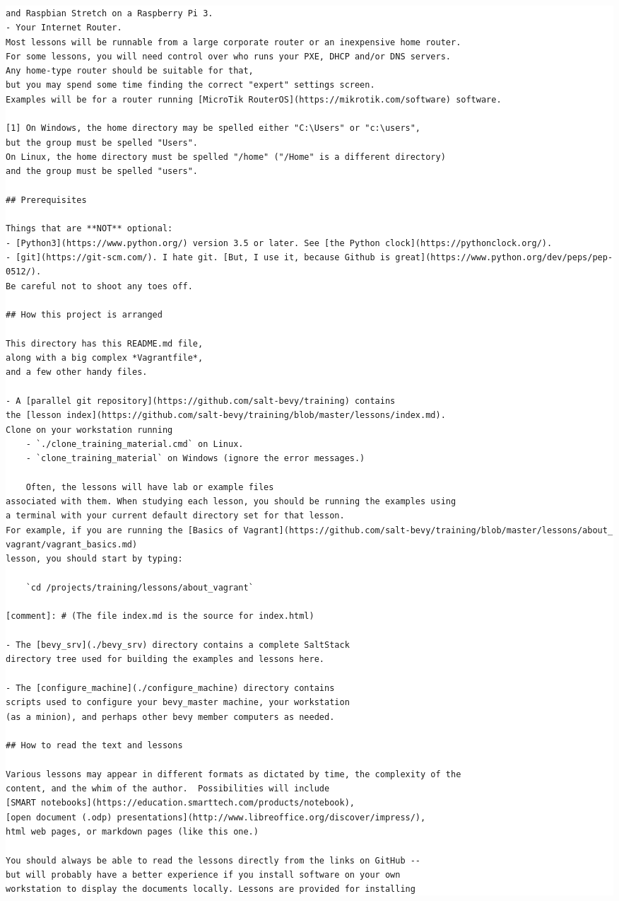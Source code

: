 ```
and Raspbian Stretch on a Raspberry Pi 3.
- Your Internet Router.
Most lessons will be runnable from a large corporate router or an inexpensive home router.
For some lessons, you will need control over who runs your PXE, DHCP and/or DNS servers.
Any home-type router should be suitable for that,
but you may spend some time finding the correct "expert" settings screen.
Examples will be for a router running [MicroTik RouterOS](https://mikrotik.com/software) software.

[1] On Windows, the home directory may be spelled either "C:\Users" or "c:\users",
but the group must be spelled "Users".
On Linux, the home directory must be spelled "/home" ("/Home" is a different directory)
and the group must be spelled "users".

## Prerequisites

Things that are **NOT** optional:
- [Python3](https://www.python.org/) version 3.5 or later. See [the Python clock](https://pythonclock.org/).
- [git](https://git-scm.com/). I hate git. [But, I use it, because Github is great](https://www.python.org/dev/peps/pep-0512/).
Be careful not to shoot any toes off.

## How this project is arranged

This directory has this README.md file,
along with a big complex *Vagrantfile*,
and a few other handy files.

- A [parallel git repository](https://github.com/salt-bevy/training) contains
the [lesson index](https://github.com/salt-bevy/training/blob/master/lessons/index.md).
Clone on your workstation running
    - `./clone_training_material.cmd` on Linux.
    - `clone_training_material` on Windows (ignore the error messages.)

    Often, the lessons will have lab or example files
associated with them. When studying each lesson, you should be running the examples using
a terminal with your current default directory set for that lesson.
For example, if you are running the [Basics of Vagrant](https://github.com/salt-bevy/training/blob/master/lessons/about_vagrant/vagrant_basics.md)
lesson, you should start by typing:

    `cd /projects/training/lessons/about_vagrant`

[comment]: # (The file index.md is the source for index.html)

- The [bevy_srv](./bevy_srv) directory contains a complete SaltStack
directory tree used for building the examples and lessons here.

- The [configure_machine](./configure_machine) directory contains
scripts used to configure your bevy_master machine, your workstation
(as a minion), and perhaps other bevy member computers as needed.

## How to read the text and lessons

Various lessons may appear in different formats as dictated by time, the complexity of the
content, and the whim of the author.  Possibilities will include
[SMART notebooks](https://education.smarttech.com/products/notebook),
[open document (.odp) presentations](http://www.libreoffice.org/discover/impress/),
html web pages, or markdown pages (like this one.)

You should always be able to read the lessons directly from the links on GitHub --
but will probably have a better experience if you install software on your own
workstation to display the documents locally. Lessons are provided for installing
```